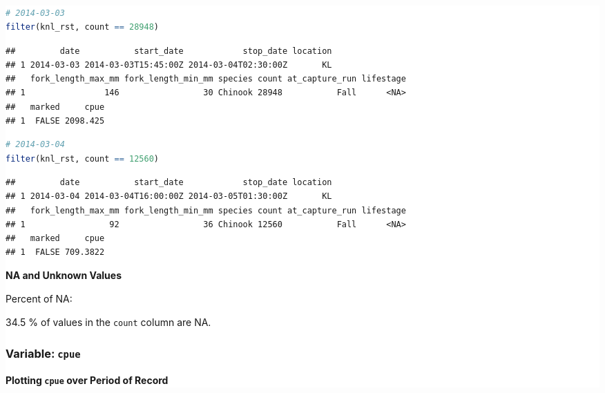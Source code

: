 ``` r
# 2014-03-03
filter(knl_rst, count == 28948)
```

    ##         date           start_date            stop_date location
    ## 1 2014-03-03 2014-03-03T15:45:00Z 2014-03-04T02:30:00Z       KL
    ##   fork_length_max_mm fork_length_min_mm species count at_capture_run lifestage
    ## 1                146                 30 Chinook 28948           Fall      <NA>
    ##   marked     cpue
    ## 1  FALSE 2098.425

``` r
# 2014-03-04
filter(knl_rst, count == 12560)
```

    ##         date           start_date            stop_date location
    ## 1 2014-03-04 2014-03-04T16:00:00Z 2014-03-05T01:30:00Z       KL
    ##   fork_length_max_mm fork_length_min_mm species count at_capture_run lifestage
    ## 1                 92                 36 Chinook 12560           Fall      <NA>
    ##   marked     cpue
    ## 1  FALSE 709.3822

**NA and Unknown Values**

Percent of NA:

34.5 % of values in the `count` column are NA.

### Variable: `cpue`

**Plotting `cpue` over Period of Record**
